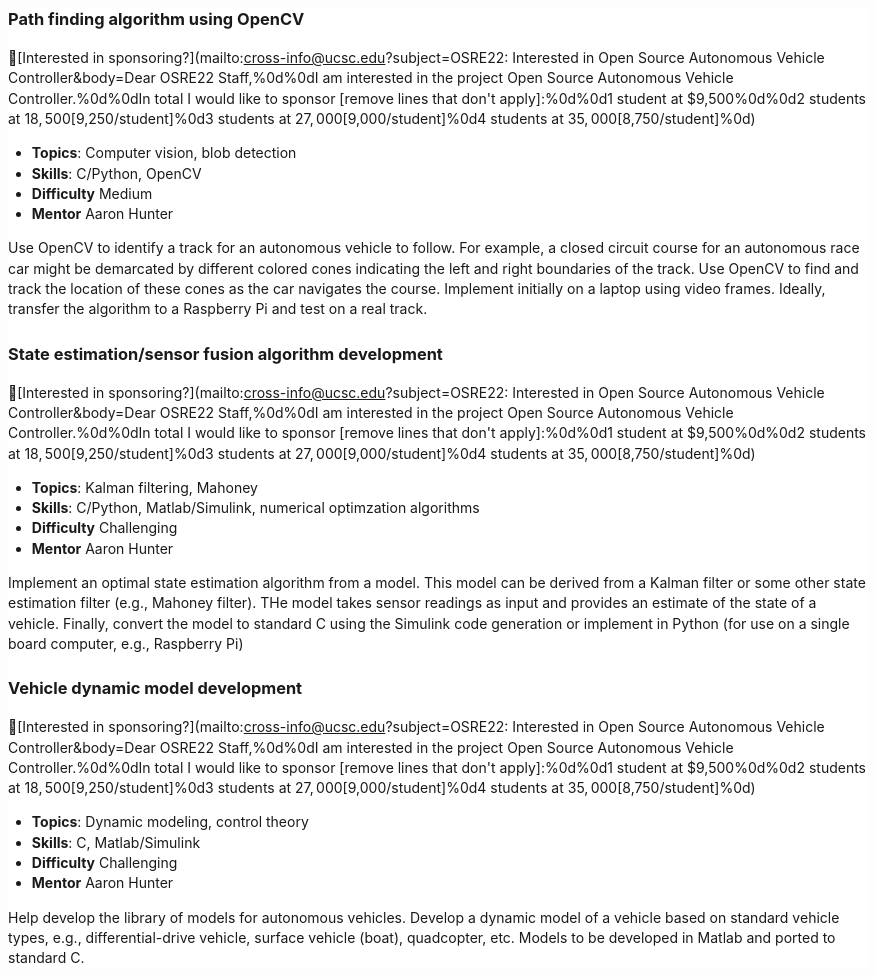 ### Path finding algorithm using OpenCV
💝[Interested in sponsoring?](mailto:cross-info@ucsc.edu?subject=OSRE22: Interested in  Open Source Autonomous Vehicle Controller&body=Dear OSRE22 Staff,%0d%0dI am interested in the project Open Source Autonomous Vehicle Controller.%0d%0dIn total I would like to sponsor [remove lines that don't apply]:%0d%0d1 student at $9,500%0d%0d2 students at $18,500 [$9,250/student]%0d3 students at $27,000 [$9,000/student]%0d4 students at $35,000 [$8,750/student]%0d)
 - **Topics**: Computer vision, blob detection
 - **Skills**: C/Python, OpenCV
 - **Difficulty** Medium
 - **Mentor** Aaron Hunter


Use OpenCV to identify a track for an autonomous vehicle to follow.  For example, a closed circuit course for an autonomous race car might be demarcated by different colored cones indicating the left and right boundaries of the track.  Use OpenCV to find and track the location of these cones as the car navigates the course. Implement initially on a laptop using video frames.  Ideally, transfer the algorithm to a Raspberry Pi and test on a real track.


### State estimation/sensor fusion algorithm development
💝[Interested in sponsoring?](mailto:cross-info@ucsc.edu?subject=OSRE22: Interested in  Open Source Autonomous Vehicle Controller&body=Dear OSRE22 Staff,%0d%0dI am interested in the project Open Source Autonomous Vehicle Controller.%0d%0dIn total I would like to sponsor [remove lines that don't apply]:%0d%0d1 student at $9,500%0d%0d2 students at $18,500 [$9,250/student]%0d3 students at $27,000 [$9,000/student]%0d4 students at $35,000 [$8,750/student]%0d)
 - **Topics**: Kalman filtering, Mahoney
 - **Skills**: C/Python, Matlab/Simulink, numerical optimzation algorithms
 - **Difficulty** Challenging
 - **Mentor** Aaron Hunter


Implement an optimal state estimation algorithm from a model.  This model can be derived from a Kalman filter or some other state estimation filter (e.g., Mahoney filter).  THe model takes sensor readings as input and provides an estimate of the state of a vehicle. Finally, convert the model to standard C using the Simulink code generation or implement in Python (for use on a single board computer, e.g., Raspberry Pi)

### Vehicle dynamic model development
💝[Interested in sponsoring?](mailto:cross-info@ucsc.edu?subject=OSRE22: Interested in  Open Source Autonomous Vehicle Controller&body=Dear OSRE22 Staff,%0d%0dI am interested in the project Open Source Autonomous Vehicle Controller.%0d%0dIn total I would like to sponsor [remove lines that don't apply]:%0d%0d1 student at $9,500%0d%0d2 students at $18,500 [$9,250/student]%0d3 students at $27,000 [$9,000/student]%0d4 students at $35,000 [$8,750/student]%0d)
 - **Topics**: Dynamic modeling, control theory
 - **Skills**: C, Matlab/Simulink
 - **Difficulty** Challenging
 - **Mentor** Aaron Hunter


Help develop the library of models for autonomous vehicles. Develop a dynamic model of a vehicle based on standard vehicle types, e.g., differential-drive vehicle, surface vehicle (boat), quadcopter, etc.  Models to be developed in Matlab and ported to standard C.
